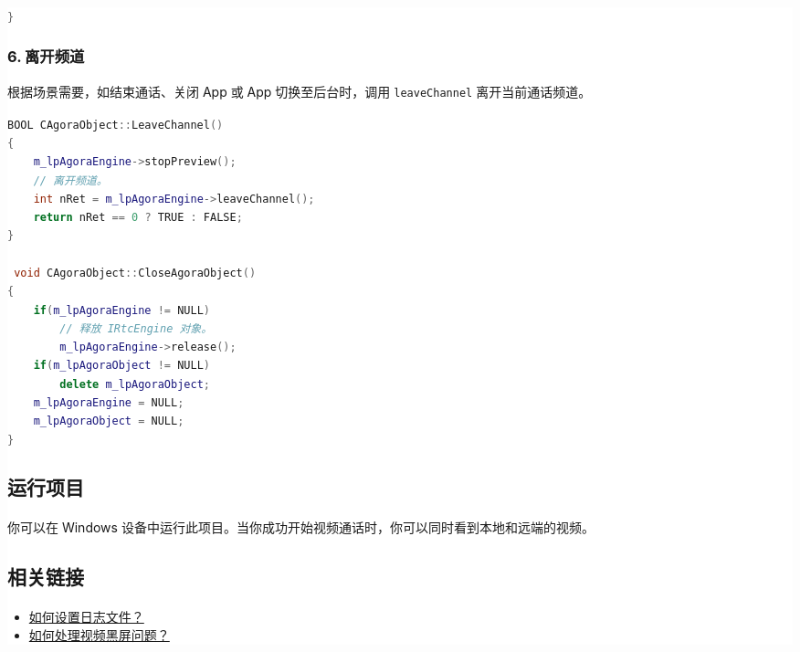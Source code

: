 ```C++
}
```

### 6. 离开频道
根据场景需要，如结束通话、关闭 App 或 App 切换至后台时，调用 `leaveChannel` 离开当前通话频道。

```C++
BOOL CAgoraObject::LeaveChannel()
{
    m_lpAgoraEngine->stopPreview();
    // 离开频道。
    int nRet = m_lpAgoraEngine->leaveChannel();
    return nRet == 0 ? TRUE : FALSE;
}
 
 void CAgoraObject::CloseAgoraObject()
{
    if(m_lpAgoraEngine != NULL)
        // 释放 IRtcEngine 对象。
        m_lpAgoraEngine->release();
    if(m_lpAgoraObject != NULL)
        delete m_lpAgoraObject;
    m_lpAgoraEngine = NULL;
    m_lpAgoraObject = NULL;
}
```

## 运行项目
你可以在 Windows 设备中运行此项目。当你成功开始视频通话时，你可以同时看到本地和远端的视频。

## 相关链接

- [如何设置日志文件？](https://docs.agora.io/cn/faq/logfile)
- [如何处理视频黑屏问题？](https://docs.agora.io/cn/faq/video_blank)
